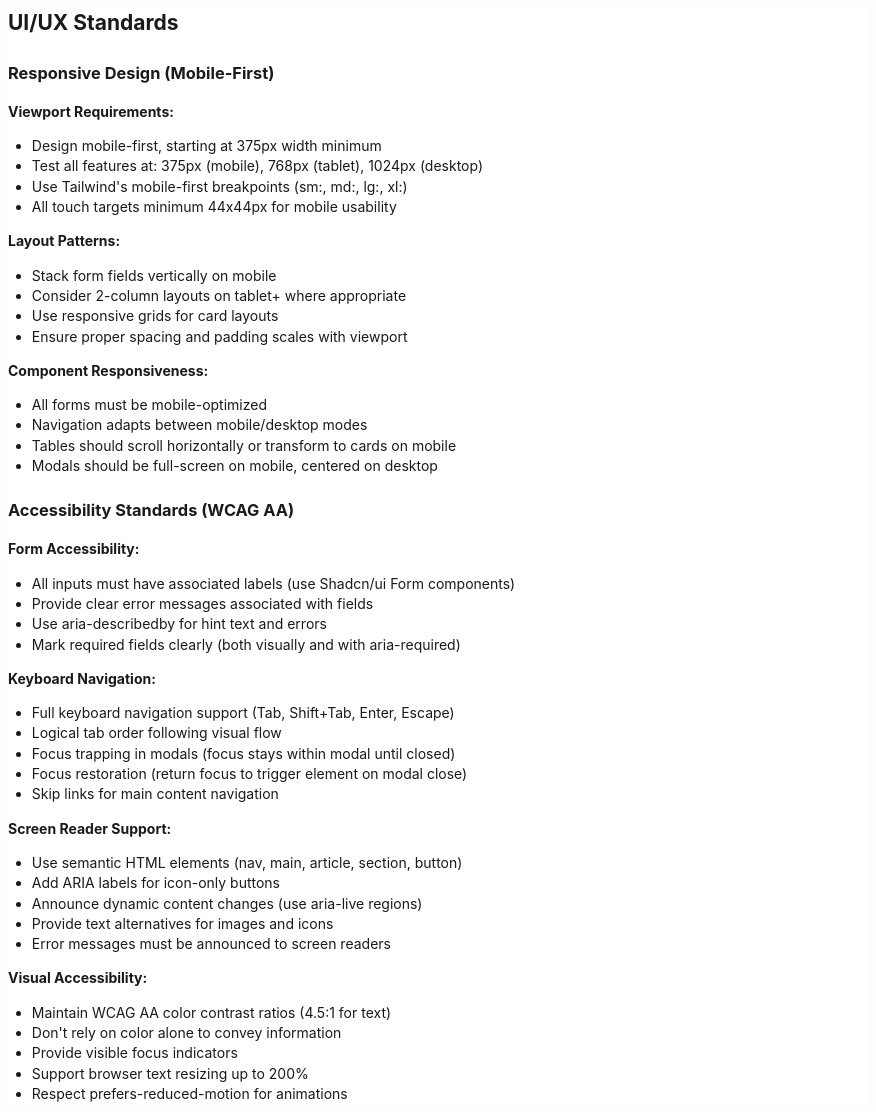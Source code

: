 ## UI/UX Standards

### Responsive Design (Mobile-First)

**Viewport Requirements:**

- Design mobile-first, starting at 375px width minimum
- Test all features at: 375px (mobile), 768px (tablet), 1024px (desktop)
- Use Tailwind's mobile-first breakpoints (sm:, md:, lg:, xl:)
- All touch targets minimum 44x44px for mobile usability

**Layout Patterns:**

- Stack form fields vertically on mobile
- Consider 2-column layouts on tablet+ where appropriate
- Use responsive grids for card layouts
- Ensure proper spacing and padding scales with viewport

**Component Responsiveness:**

- All forms must be mobile-optimized
- Navigation adapts between mobile/desktop modes
- Tables should scroll horizontally or transform to cards on mobile
- Modals should be full-screen on mobile, centered on desktop

### Accessibility Standards (WCAG AA)

**Form Accessibility:**

- All inputs must have associated labels (use Shadcn/ui Form components)
- Provide clear error messages associated with fields
- Use aria-describedby for hint text and errors
- Mark required fields clearly (both visually and with aria-required)

**Keyboard Navigation:**

- Full keyboard navigation support (Tab, Shift+Tab, Enter, Escape)
- Logical tab order following visual flow
- Focus trapping in modals (focus stays within modal until closed)
- Focus restoration (return focus to trigger element on modal close)
- Skip links for main content navigation

**Screen Reader Support:**

- Use semantic HTML elements (nav, main, article, section, button)
- Add ARIA labels for icon-only buttons
- Announce dynamic content changes (use aria-live regions)
- Provide text alternatives for images and icons
- Error messages must be announced to screen readers

**Visual Accessibility:**

- Maintain WCAG AA color contrast ratios (4.5:1 for text)
- Don't rely on color alone to convey information
- Provide visible focus indicators
- Support browser text resizing up to 200%
- Respect prefers-reduced-motion for animations
